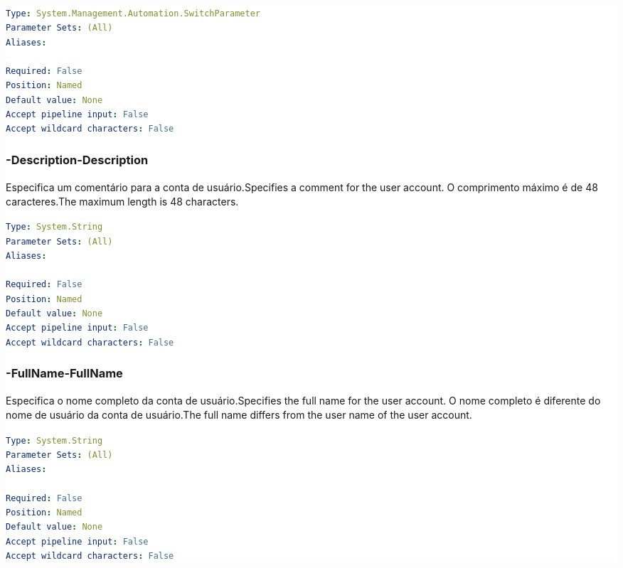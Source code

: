 ```yaml
Type: System.Management.Automation.SwitchParameter
Parameter Sets: (All)
Aliases:

Required: False
Position: Named
Default value: None
Accept pipeline input: False
Accept wildcard characters: False
```

### <span data-ttu-id="1d718-130">-Description</span><span class="sxs-lookup"><span data-stu-id="1d718-130">-Description</span></span>
<span data-ttu-id="1d718-131">Especifica um comentário para a conta de usuário.</span><span class="sxs-lookup"><span data-stu-id="1d718-131">Specifies a comment for the user account.</span></span>
<span data-ttu-id="1d718-132">O comprimento máximo é de 48 caracteres.</span><span class="sxs-lookup"><span data-stu-id="1d718-132">The maximum length is 48 characters.</span></span>

```yaml
Type: System.String
Parameter Sets: (All)
Aliases:

Required: False
Position: Named
Default value: None
Accept pipeline input: False
Accept wildcard characters: False
```

### <span data-ttu-id="1d718-133">-FullName</span><span class="sxs-lookup"><span data-stu-id="1d718-133">-FullName</span></span>
<span data-ttu-id="1d718-134">Especifica o nome completo da conta de usuário.</span><span class="sxs-lookup"><span data-stu-id="1d718-134">Specifies the full name for the user account.</span></span>
<span data-ttu-id="1d718-135">O nome completo é diferente do nome de usuário da conta de usuário.</span><span class="sxs-lookup"><span data-stu-id="1d718-135">The full name differs from the user name of the user account.</span></span>

```yaml
Type: System.String
Parameter Sets: (All)
Aliases:

Required: False
Position: Named
Default value: None
Accept pipeline input: False
Accept wildcard characters: False
```
